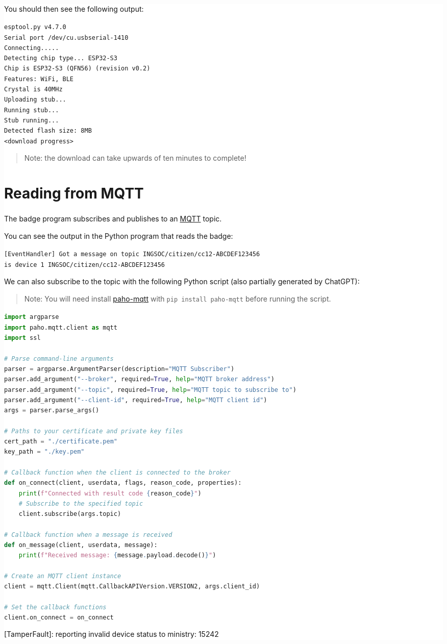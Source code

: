 You should then see the following output:

```console
esptool.py v4.7.0
Serial port /dev/cu.usbserial-1410
Connecting.....
Detecting chip type... ESP32-S3
Chip is ESP32-S3 (QFN56) (revision v0.2)
Features: WiFi, BLE
Crystal is 40MHz
Uploading stub...
Running stub...
Stub running...
Detected flash size: 8MB
<download progress>
```

> Note: the download can take upwards of ten minutes to complete!

# Reading from MQTT

The badge program subscribes and publishes to an [MQTT](https://mqtt.org/) topic.

You can see the output in the Python program that reads the badge:

```console
[EventHandler] Got a message on topic INGSOC/citizen/cc12-ABCDEF123456
is device 1 INGSOC/citizen/cc12-ABCDEF123456
```

We can also subscribe to the topic with the following Python script (also partially generated by ChatGPT):

> Note: You will need install [paho-mqtt](https://pypi.org/project/paho-mqtt/) with `pip install paho-mqtt` before running the script.

```python
import argparse
import paho.mqtt.client as mqtt
import ssl

# Parse command-line arguments
parser = argparse.ArgumentParser(description="MQTT Subscriber")
parser.add_argument("--broker", required=True, help="MQTT broker address")
parser.add_argument("--topic", required=True, help="MQTT topic to subscribe to")
parser.add_argument("--client-id", required=True, help="MQTT client id")
args = parser.parse_args()

# Paths to your certificate and private key files
cert_path = "./certificate.pem"
key_path = "./key.pem"

# Callback function when the client is connected to the broker
def on_connect(client, userdata, flags, reason_code, properties):
    print(f"Connected with result code {reason_code}")
    # Subscribe to the specified topic
    client.subscribe(args.topic)

# Callback function when a message is received
def on_message(client, userdata, message):
    print(f"Received message: {message.payload.decode()}")

# Create an MQTT client instance
client = mqtt.Client(mqtt.CallbackAPIVersion.VERSION2, args.client_id)

# Set the callback functions
client.on_connect = on_connect
```

[TamperFault]: reporting invalid device status to ministry: 15242